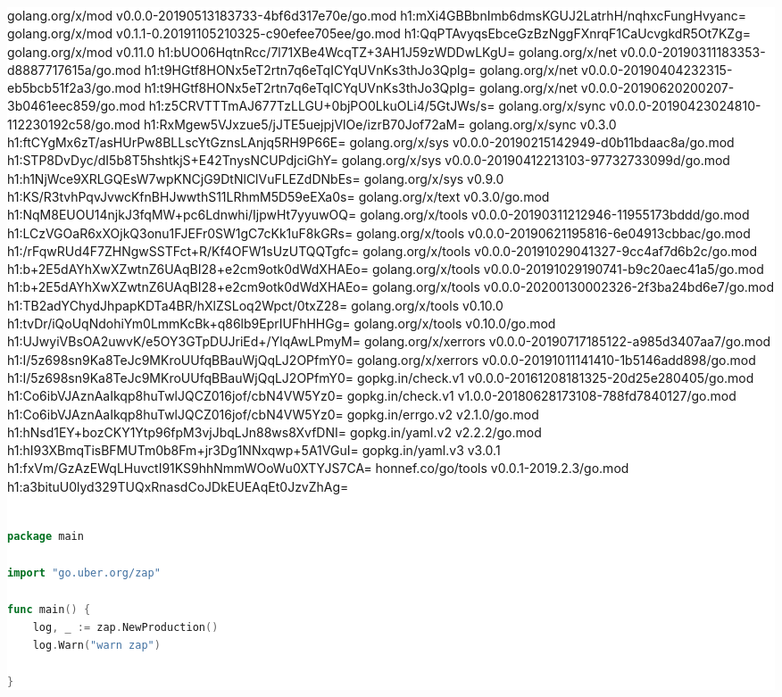 golang.org/x/mod v0.0.0-20190513183733-4bf6d317e70e/go.mod h1:mXi4GBBbnImb6dmsKGUJ2LatrhH/nqhxcFungHvyanc=
golang.org/x/mod v0.1.1-0.20191105210325-c90efee705ee/go.mod h1:QqPTAvyqsEbceGzBzNggFXnrqF1CaUcvgkdR5Ot7KZg=
golang.org/x/mod v0.11.0 h1:bUO06HqtnRcc/7l71XBe4WcqTZ+3AH1J59zWDDwLKgU=
golang.org/x/net v0.0.0-20190311183353-d8887717615a/go.mod h1:t9HGtf8HONx5eT2rtn7q6eTqICYqUVnKs3thJo3Qplg=
golang.org/x/net v0.0.0-20190404232315-eb5bcb51f2a3/go.mod h1:t9HGtf8HONx5eT2rtn7q6eTqICYqUVnKs3thJo3Qplg=
golang.org/x/net v0.0.0-20190620200207-3b0461eec859/go.mod h1:z5CRVTTTmAJ677TzLLGU+0bjPO0LkuOLi4/5GtJWs/s=
golang.org/x/sync v0.0.0-20190423024810-112230192c58/go.mod h1:RxMgew5VJxzue5/jJTE5uejpjVlOe/izrB70Jof72aM=
golang.org/x/sync v0.3.0 h1:ftCYgMx6zT/asHUrPw8BLLscYtGznsLAnjq5RH9P66E=
golang.org/x/sys v0.0.0-20190215142949-d0b11bdaac8a/go.mod h1:STP8DvDyc/dI5b8T5hshtkjS+E42TnysNCUPdjciGhY=
golang.org/x/sys v0.0.0-20190412213103-97732733099d/go.mod h1:h1NjWce9XRLGQEsW7wpKNCjG9DtNlClVuFLEZdDNbEs=
golang.org/x/sys v0.9.0 h1:KS/R3tvhPqvJvwcKfnBHJwwthS11LRhmM5D59eEXa0s=
golang.org/x/text v0.3.0/go.mod h1:NqM8EUOU14njkJ3fqMW+pc6Ldnwhi/IjpwHt7yyuwOQ=
golang.org/x/tools v0.0.0-20190311212946-11955173bddd/go.mod h1:LCzVGOaR6xXOjkQ3onu1FJEFr0SW1gC7cKk1uF8kGRs=
golang.org/x/tools v0.0.0-20190621195816-6e04913cbbac/go.mod h1:/rFqwRUd4F7ZHNgwSSTFct+R/Kf4OFW1sUzUTQQTgfc=
golang.org/x/tools v0.0.0-20191029041327-9cc4af7d6b2c/go.mod h1:b+2E5dAYhXwXZwtnZ6UAqBI28+e2cm9otk0dWdXHAEo=
golang.org/x/tools v0.0.0-20191029190741-b9c20aec41a5/go.mod h1:b+2E5dAYhXwXZwtnZ6UAqBI28+e2cm9otk0dWdXHAEo=
golang.org/x/tools v0.0.0-20200130002326-2f3ba24bd6e7/go.mod h1:TB2adYChydJhpapKDTa4BR/hXlZSLoq2Wpct/0txZ28=
golang.org/x/tools v0.10.0 h1:tvDr/iQoUqNdohiYm0LmmKcBk+q86lb9EprIUFhHHGg=
golang.org/x/tools v0.10.0/go.mod h1:UJwyiVBsOA2uwvK/e5OY3GTpDUJriEd+/YlqAwLPmyM=
golang.org/x/xerrors v0.0.0-20190717185122-a985d3407aa7/go.mod h1:I/5z698sn9Ka8TeJc9MKroUUfqBBauWjQqLJ2OPfmY0=
golang.org/x/xerrors v0.0.0-20191011141410-1b5146add898/go.mod h1:I/5z698sn9Ka8TeJc9MKroUUfqBBauWjQqLJ2OPfmY0=
gopkg.in/check.v1 v0.0.0-20161208181325-20d25e280405/go.mod h1:Co6ibVJAznAaIkqp8huTwlJQCZ016jof/cbN4VW5Yz0=
gopkg.in/check.v1 v1.0.0-20180628173108-788fd7840127/go.mod h1:Co6ibVJAznAaIkqp8huTwlJQCZ016jof/cbN4VW5Yz0=
gopkg.in/errgo.v2 v2.1.0/go.mod h1:hNsd1EY+bozCKY1Ytp96fpM3vjJbqLJn88ws8XvfDNI=
gopkg.in/yaml.v2 v2.2.2/go.mod h1:hI93XBmqTisBFMUTm0b8Fm+jr3Dg1NNxqwp+5A1VGuI=
gopkg.in/yaml.v3 v3.0.1 h1:fxVm/GzAzEWqLHuvctI91KS9hhNmmWOoWu0XTYJS7CA=
honnef.co/go/tools v0.0.1-2019.2.3/go.mod h1:a3bituU0lyd329TUQxRnasdCoJDkEUEAqEt0JzvZhAg=

```go

package main

import "go.uber.org/zap"

func main() {
    log, _ := zap.NewProduction()
    log.Warn("warn zap")

}

```
